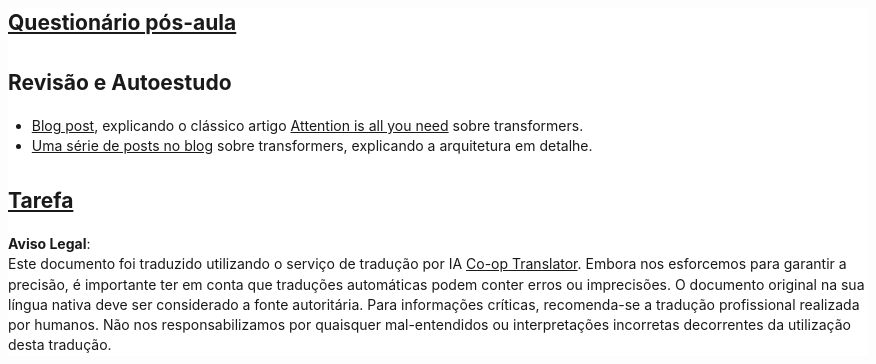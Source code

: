 ## [Questionário pós-aula](https://red-field-0a6ddfd03.1.azurestaticapps.net/quiz/218)

## Revisão e Autoestudo

* [Blog post](https://mchromiak.github.io/articles/2017/Sep/12/Transformer-Attention-is-all-you-need/), explicando o clássico artigo [Attention is all you need](https://arxiv.org/abs/1706.03762) sobre transformers.
* [Uma série de posts no blog](https://towardsdatascience.com/transformers-explained-visually-part-1-overview-of-functionality-95a6dd460452) sobre transformers, explicando a arquitetura em detalhe.

## [Tarefa](assignment.md)

**Aviso Legal**:  
Este documento foi traduzido utilizando o serviço de tradução por IA [Co-op Translator](https://github.com/Azure/co-op-translator). Embora nos esforcemos para garantir a precisão, é importante ter em conta que traduções automáticas podem conter erros ou imprecisões. O documento original na sua língua nativa deve ser considerado a fonte autoritária. Para informações críticas, recomenda-se a tradução profissional realizada por humanos. Não nos responsabilizamos por quaisquer mal-entendidos ou interpretações incorretas decorrentes da utilização desta tradução.